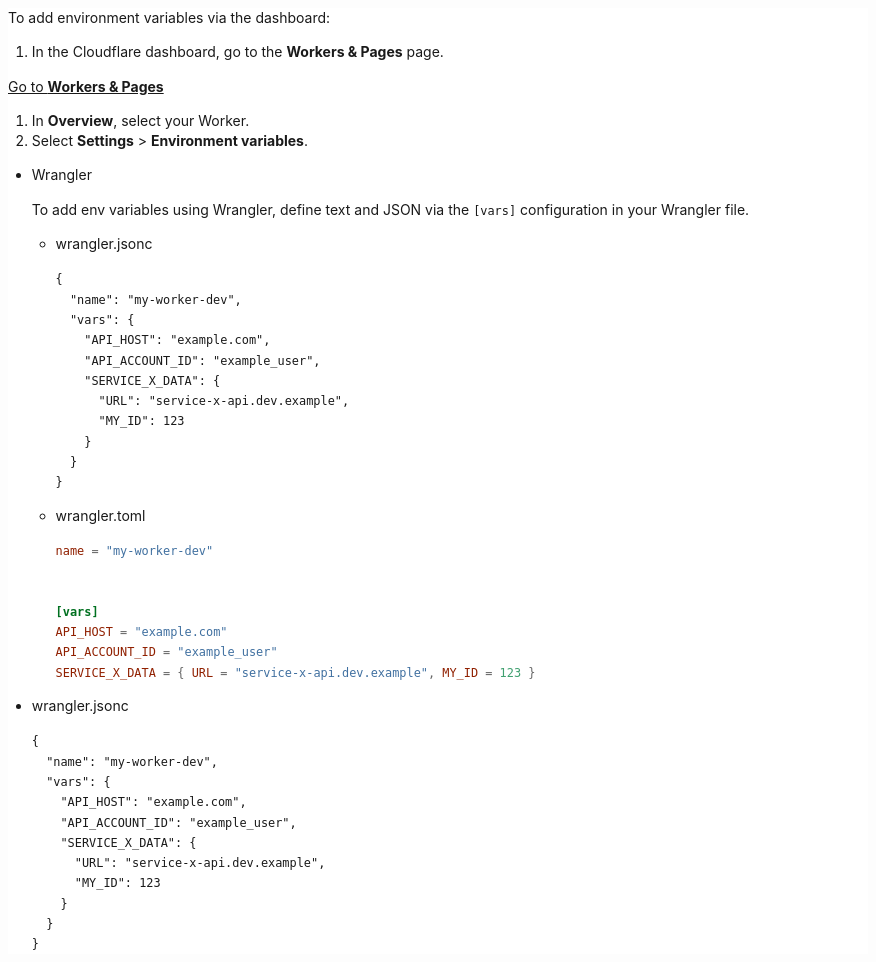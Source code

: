   To add environment variables via the dashboard:

  1. In the Cloudflare dashboard, go to the **Workers & Pages** page.

  [Go to **Workers & Pages**](https://dash.cloudflare.com/?to=/:account/workers-and-pages)

  1. In **Overview**, select your Worker.
  2. Select **Settings** > **Environment variables**.

* Wrangler

  To add env variables using Wrangler, define text and JSON via the `[vars]` configuration in your Wrangler file.

  * wrangler.jsonc

    ```jsonc
    {
      "name": "my-worker-dev",
      "vars": {
        "API_HOST": "example.com",
        "API_ACCOUNT_ID": "example_user",
        "SERVICE_X_DATA": {
          "URL": "service-x-api.dev.example",
          "MY_ID": 123
        }
      }
    }
    ```

  * wrangler.toml

    ```toml
    name = "my-worker-dev"


    [vars]
    API_HOST = "example.com"
    API_ACCOUNT_ID = "example_user"
    SERVICE_X_DATA = { URL = "service-x-api.dev.example", MY_ID = 123 }
    ```

* wrangler.jsonc

  ```jsonc
  {
    "name": "my-worker-dev",
    "vars": {
      "API_HOST": "example.com",
      "API_ACCOUNT_ID": "example_user",
      "SERVICE_X_DATA": {
        "URL": "service-x-api.dev.example",
        "MY_ID": 123
      }
    }
  }
  ```
